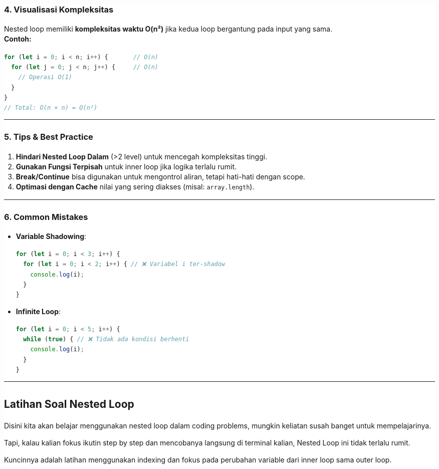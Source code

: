 
### **4. Visualisasi Kompleksitas**  
Nested loop memiliki **kompleksitas waktu O(n²)** jika kedua loop bergantung pada input yang sama.  
**Contoh:**  
```javascript
for (let i = 0; i < n; i++) {       // O(n)
  for (let j = 0; j < n; j++) {     // O(n)
    // Operasi O(1)
  }
}
// Total: O(n × n) = O(n²)
```

---

### **5. Tips & Best Practice**  
1. **Hindari Nested Loop Dalam** (>2 level) untuk mencegah kompleksitas tinggi.  
2. **Gunakan Fungsi Terpisah** untuk inner loop jika logika terlalu rumit.  
3. **Break/Continue** bisa digunakan untuk mengontrol aliran, tetapi hati-hati dengan scope.  
4. **Optimasi dengan Cache** nilai yang sering diakses (misal: `array.length`).  

---

### **6. Common Mistakes**  
- **Variable Shadowing**:  
  ```javascript
  for (let i = 0; i < 3; i++) {
    for (let i = 0; i < 2; i++) { // ❌ Variabel i ter-shadow
      console.log(i);
    }
  }
  ```

- **Infinite Loop**:  
  ```javascript
  for (let i = 0; i < 5; i++) {
    while (true) { // ❌ Tidak ada kondisi berhenti
      console.log(i);
    }
  }
  ```

---

## Latihan Soal Nested Loop
Disini kita akan belajar menggunakan nested loop dalam coding problems, mungkin keliatan susah banget untuk mempelajarinya. 

Tapi, kalau kalian fokus ikutin step by step dan mencobanya langsung di terminal kalian, Nested Loop ini tidak terlalu rumit.

Kuncinnya adalah latihan menggunakan indexing dan fokus pada perubahan variable dari inner loop sama outer loop.
